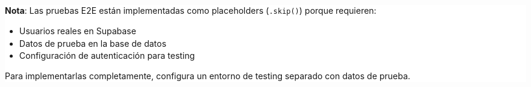 
**Nota**: Las pruebas E2E están implementadas como placeholders (`.skip()`) porque requieren:
- Usuarios reales en Supabase
- Datos de prueba en la base de datos
- Configuración de autenticación para testing

Para implementarlas completamente, configura un entorno de testing separado con datos de prueba.
